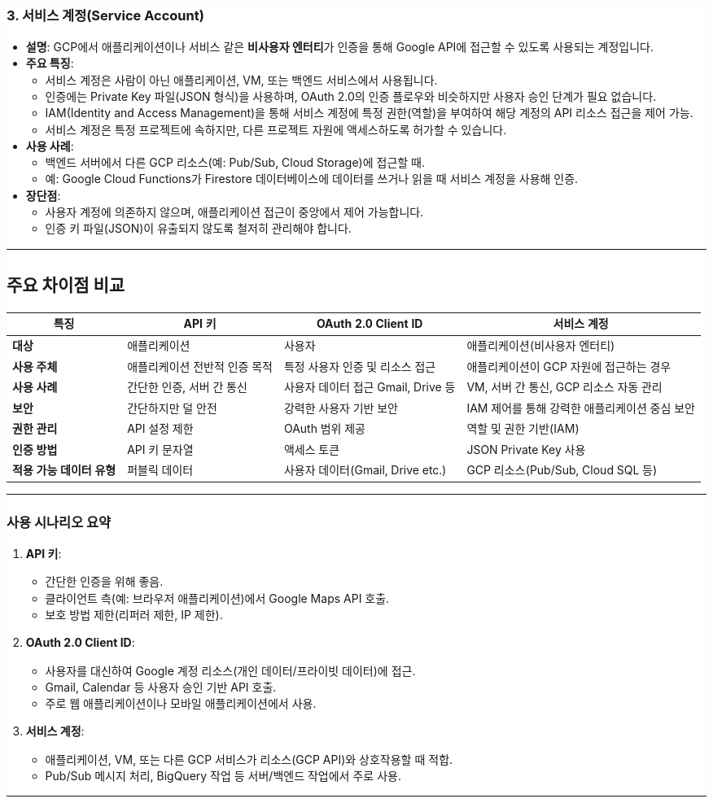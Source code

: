
### 3. **서비스 계정(Service Account)**

- **설명**: GCP에서 애플리케이션이나 서비스 같은 **비사용자 엔터티**가 인증을 통해 Google API에 접근할 수 있도록 사용되는 계정입니다.
- **주요 특징**:
  - 서비스 계정은 사람이 아닌 애플리케이션, VM, 또는 백엔드 서비스에서 사용됩니다.
  - 인증에는 Private Key 파일(JSON 형식)을 사용하며, OAuth 2.0의 인증 플로우와 비슷하지만 사용자 승인 단계가 필요 없습니다.
  - IAM(Identity and Access Management)을 통해 서비스 계정에 특정 권한(역할)을 부여하여 해당 계정의 API 리소스 접근을 제어 가능.
  - 서비스 계정은 특정 프로젝트에 속하지만, 다른 프로젝트 자원에 액세스하도록 허가할 수 있습니다.
- **사용 사례**:
  - 백엔드 서버에서 다른 GCP 리소스(예: Pub/Sub, Cloud Storage)에 접근할 때.
  - 예: Google Cloud Functions가 Firestore 데이터베이스에 데이터를 쓰거나 읽을 때 서비스 계정을 사용해 인증.
- **장단점**:
  - 사용자 계정에 의존하지 않으며, 애플리케이션 접근이 중앙에서 제어 가능합니다.
  - 인증 키 파일(JSON)이 유출되지 않도록 철저히 관리해야 합니다.

---

## 주요 차이점 비교

| **특징**                  | **API 키**                    | **OAuth 2.0 Client ID**            | **서비스 계정**                               |
| ------------------------- | ----------------------------- | ---------------------------------- | --------------------------------------------- |
| **대상**                  | 애플리케이션                  | 사용자                             | 애플리케이션(비사용자 엔터티)                 |
| **사용 주체**             | 애플리케이션 전반적 인증 목적 | 특정 사용자 인증 및 리소스 접근    | 애플리케이션이 GCP 자원에 접근하는 경우       |
| **사용 사례**             | 간단한 인증, 서버 간 통신     | 사용자 데이터 접근 Gmail, Drive 등 | VM, 서버 간 통신, GCP 리소스 자동 관리        |
| **보안**                  | 간단하지만 덜 안전            | 강력한 사용자 기반 보안            | IAM 제어를 통해 강력한 애플리케이션 중심 보안 |
| **권한 관리**             | API 설정 제한                 | OAuth 범위 제공                    | 역할 및 권한 기반(IAM)                        |
| **인증 방법**             | API 키 문자열                 | 액세스 토큰                        | JSON Private Key 사용                         |
| **적용 가능 데이터 유형** | 퍼블릭 데이터                 | 사용자 데이터(Gmail, Drive etc.)   | GCP 리소스(Pub/Sub, Cloud SQL 등)             |

---

### 사용 시나리오 요약

1. **API 키**:

   - 간단한 인증을 위해 좋음.
   - 클라이언트 측(예: 브라우저 애플리케이션)에서 Google Maps API 호출.
   - 보호 방법 제한(리퍼러 제한, IP 제한).

2. **OAuth 2.0 Client ID**:

   - 사용자를 대신하여 Google 계정 리소스(개인 데이터/프라이빗 데이터)에 접근.
   - Gmail, Calendar 등 사용자 승인 기반 API 호출.
   - 주로 웹 애플리케이션이나 모바일 애플리케이션에서 사용.

3. **서비스 계정**:
   - 애플리케이션, VM, 또는 다른 GCP 서비스가 리소스(GCP API)와 상호작용할 때 적합.
   - Pub/Sub 메시지 처리, BigQuery 작업 등 서버/백엔드 작업에서 주로 사용.

---
